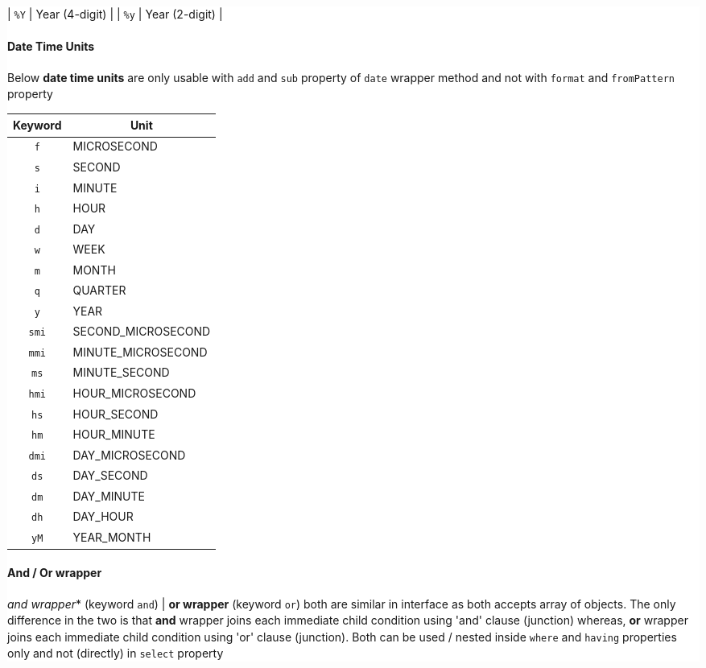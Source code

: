 |  `%Y`   | Year (4-digit)                                                               |
|  `%y`   | Year (2-digit)                                                               |

#### Date Time Units

Below **date time units** are only usable with `add` and `sub` property of `date` wrapper method and not with `format` and `fromPattern` property

| Keyword | Unit               |
| :-----: | ------------------ |
|   `f`   | MICROSECOND        |
|   `s`   | SECOND             |
|   `i`   | MINUTE             |
|   `h`   | HOUR               |
|   `d`   | DAY                |
|   `w`   | WEEK               |
|   `m`   | MONTH              |
|   `q`   | QUARTER            |
|   `y`   | YEAR               |
|  `smi`  | SECOND_MICROSECOND |
|  `mmi`  | MINUTE_MICROSECOND |
|  `ms`   | MINUTE_SECOND      |
|  `hmi`  | HOUR_MICROSECOND   |
|  `hs`   | HOUR_SECOND        |
|  `hm`   | HOUR_MINUTE        |
|  `dmi`  | DAY_MICROSECOND    |
|  `ds`   | DAY_SECOND         |
|  `dm`   | DAY_MINUTE         |
|  `dh`   | DAY_HOUR           |
|  `yM`   | YEAR_MONTH         |

#### And / Or wrapper

**and* wrapper** (keyword `and`) | **or wrapper** (keyword `or`) both are similar in interface as both accepts array of objects. The only difference in the two is that **and** wrapper joins each immediate child condition using 'and' clause (junction) whereas, **or** wrapper joins each immediate child condition using 'or' clause (junction). Both can be used / nested inside `where` and `having` properties only and not (directly) in `select` property
